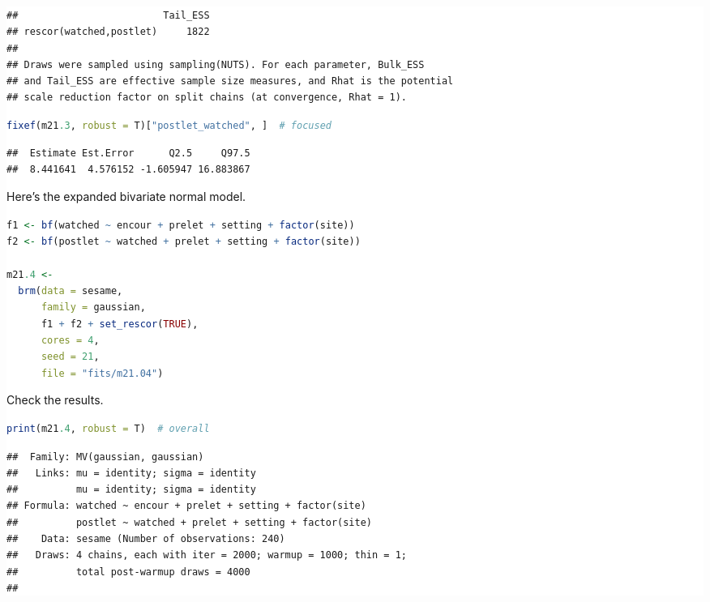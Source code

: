     ##                         Tail_ESS
    ## rescor(watched,postlet)     1822
    ## 
    ## Draws were sampled using sampling(NUTS). For each parameter, Bulk_ESS
    ## and Tail_ESS are effective sample size measures, and Rhat is the potential
    ## scale reduction factor on split chains (at convergence, Rhat = 1).

``` r
fixef(m21.3, robust = T)["postlet_watched", ]  # focused
```

    ##  Estimate Est.Error      Q2.5     Q97.5 
    ##  8.441641  4.576152 -1.605947 16.883867

Here’s the expanded bivariate normal model.

``` r
f1 <- bf(watched ~ encour + prelet + setting + factor(site))
f2 <- bf(postlet ~ watched + prelet + setting + factor(site))

m21.4 <- 
  brm(data = sesame,
      family = gaussian,
      f1 + f2 + set_rescor(TRUE),
      cores = 4,
      seed = 21,
      file = "fits/m21.04")
```

Check the results.

``` r
print(m21.4, robust = T)  # overall
```

    ##  Family: MV(gaussian, gaussian) 
    ##   Links: mu = identity; sigma = identity
    ##          mu = identity; sigma = identity 
    ## Formula: watched ~ encour + prelet + setting + factor(site) 
    ##          postlet ~ watched + prelet + setting + factor(site) 
    ##    Data: sesame (Number of observations: 240) 
    ##   Draws: 4 chains, each with iter = 2000; warmup = 1000; thin = 1;
    ##          total post-warmup draws = 4000
    ## 